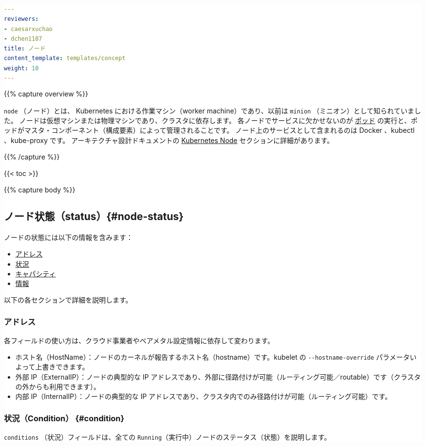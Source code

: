 ```yaml
---
reviewers:
- caesarxuchao
- dchen1107
title: ノード
content_template: templates/concept
weight: 10
---
```


{{% capture overview %}}


`node` （ノード）とは、 Kubernetes における作業マシン（worker machine）であり、以前は `minion` （ミニオン）として知られていました。
ノードは仮想マシンまたは物理マシンであり、クラスタに依存します。
各ノードでサービスに欠かせないのが [ポッド](/jp/docs/concepts/workloads/pods/pod/) の実行と、ポッドがマスタ・コンポーネント（構成要素）によって管理されることです。
ノード上のサービスとして含まれるのは Docker 、kubectl 、kube-proxy です。
アーキテクチャ設計ドキュメントの [Kubernetes Node](https://git.k8s.io/community/contributors/design-proposals/architecture/architecture.md#the-kubernetes-node) セクションに詳細があります。


{{% /capture %}}

{{< toc >}}

{{% capture body %}}


## ノード状態（status）{#node-status}


ノードの状態には以下の情報を含みます：


* [アドレス](#addresses)
* [状況](#condition)
* [キャパシティ](#capacity)
* [情報](#info)


以下の各セクションで詳細を説明します。


### アドレス


各フィールドの使い方は、クラウド事業者やベアメタル設定情報に依存して変わります。


* ホスト名（HostName）：ノードのカーネルが報告するホスト名（hostname）です。kubelet の `--hostname-override` パラメータいよって上書きできます。
* 外部 IP（ExternalIP）：ノードの典型的な IP アドレスであり、外部に径路付けが可能（ルーティング可能／routable）です（クラスタの外からも利用できます）。
* 内部 IP（InternalIP）：ノードの典型的な IP アドレスであり、クラスタ内でのみ径路付けが可能（ルーティング可能）です。


### 状況（Condition） {#condition}


`conditions` （状況）フィールドは、全ての `Running`（実行中）ノードのステータス（状態）を説明します。
